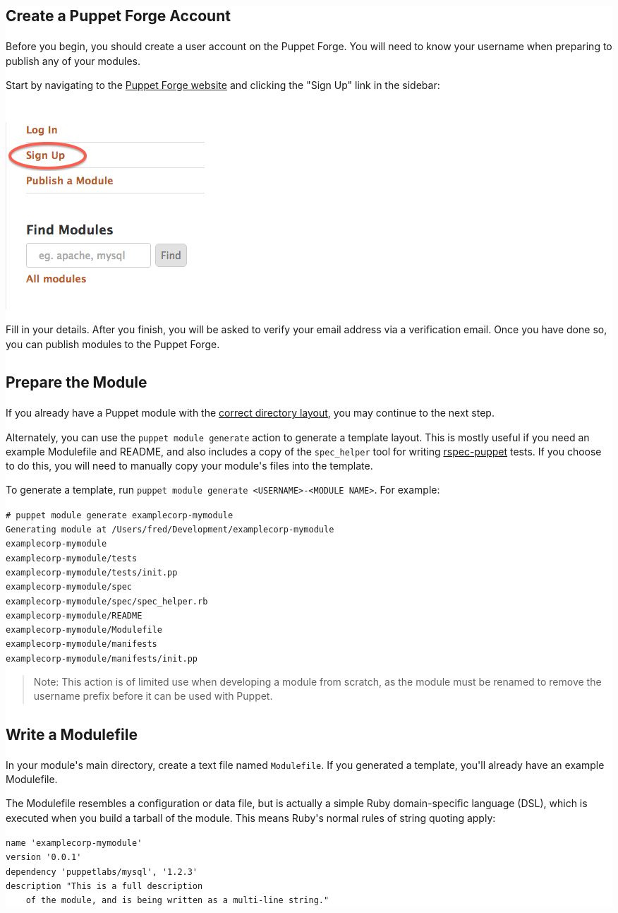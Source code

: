 Create a Puppet Forge Account
--------

Before you begin, you should create a user account on the Puppet Forge. You will need to know your username when preparing to publish any of your modules.

Start by navigating to the [Puppet Forge website][forge] and clicking the "Sign Up" link in the sidebar:

![The "sign up" link in the Puppet Forge sidebar][signup]

Fill in your details. After you finish, you will be asked to verify your email address via a verification email. Once you have done so, you can publish modules to the Puppet Forge.

Prepare the Module
-----

If you already have a Puppet module with the [correct directory layout][fundamentals], you may continue to the next step.

Alternately, you can use the `puppet module generate` action to generate a template layout. This is mostly useful if you need an example Modulefile and README, and also includes a copy of the `spec_helper` tool for writing [rspec-puppet][rspec] tests. If you choose to do this, you will need to manually copy your module's files into the template.

To generate a template, run `puppet module generate <USERNAME>-<MODULE NAME>`. For example:

    # puppet module generate examplecorp-mymodule
    Generating module at /Users/fred/Development/examplecorp-mymodule
    examplecorp-mymodule
    examplecorp-mymodule/tests
    examplecorp-mymodule/tests/init.pp
    examplecorp-mymodule/spec
    examplecorp-mymodule/spec/spec_helper.rb
    examplecorp-mymodule/README
    examplecorp-mymodule/Modulefile
    examplecorp-mymodule/manifests
    examplecorp-mymodule/manifests/init.pp

> Note: This action is of limited use when developing a module from scratch, as the module must be renamed to remove the username prefix before it can be used with Puppet.

Write a Modulefile
-----

In your module's main directory, create a text file named `Modulefile`. If you generated a template, you'll already have an example Modulefile.

The Modulefile resembles a configuration or data file, but is actually a simple Ruby domain-specific language (DSL), which is executed when you build a tarball of the module. This means Ruby's normal rules of string quoting apply:

    name 'examplecorp-mymodule'
    version '0.0.1'
    dependency 'puppetlabs/mysql', '1.2.3'
    description "This is a full description
        of the module, and is being written as a multi-line string."


[installing]: ./modules_installing.html
[fundamentals]: ./modules_fundamentals.html
[plugins]: /guides/plugins_in_modules.html
[forge]: https://forge.puppetlabs.com/
[rspec]: http://rspec-puppet.com/
[signup]: ./images/forge_signup.png
[publishmodule]: ./images/forge_publish_module.png
[uploadtarball]: ./images/forge_upload_tarball.png
[uploadtarball2]: ./images/forge_upload_tarball2.png
[forgenewrelease]: ./images/forge_new_release.png
[documentation]: ./modules_documentation.html